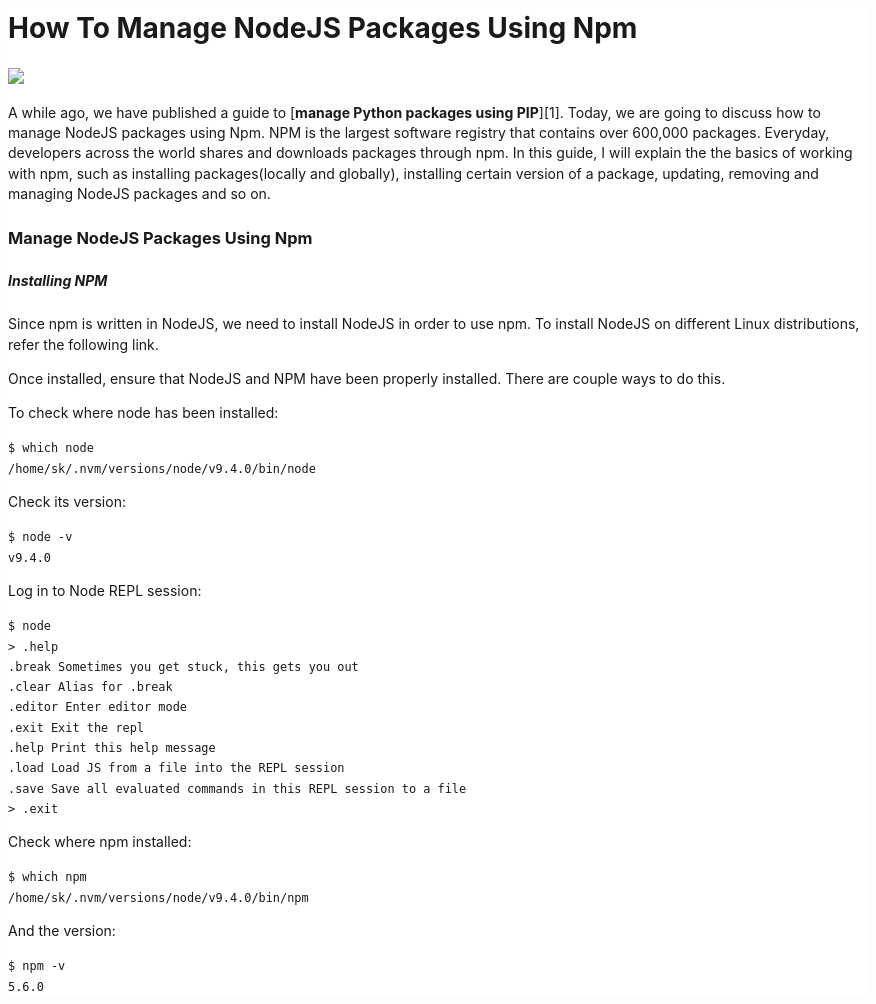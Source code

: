 How To Manage NodeJS Packages Using Npm
======

![](https://www.ostechnix.com/wp-content/uploads/2018/01/npm-720x340.png)

A while ago, we have published a guide to [**manage Python packages using PIP**][1]. Today, we are going to discuss how to manage NodeJS packages using Npm. NPM is the largest software registry that contains over 600,000 packages. Everyday, developers across the world shares and downloads packages through npm. In this guide, I will explain the the basics of working with npm, such as installing packages(locally and globally), installing certain version of a package, updating, removing and managing NodeJS packages and so on.

### Manage NodeJS Packages Using Npm

##### Installing NPM

Since npm is written in NodeJS, we need to install NodeJS in order to use npm. To install NodeJS on different Linux distributions, refer the following link.

Once installed, ensure that NodeJS and NPM have been properly installed. There are couple ways to do this.

To check where node has been installed:
```
$ which node
/home/sk/.nvm/versions/node/v9.4.0/bin/node
```

Check its version:
```
$ node -v
v9.4.0
```

Log in to Node REPL session:
```
$ node
> .help
.break Sometimes you get stuck, this gets you out
.clear Alias for .break
.editor Enter editor mode
.exit Exit the repl
.help Print this help message
.load Load JS from a file into the REPL session
.save Save all evaluated commands in this REPL session to a file
> .exit
```

Check where npm installed:
```
$ which npm
/home/sk/.nvm/versions/node/v9.4.0/bin/npm
```

And the version:
```
$ npm -v
5.6.0
```
